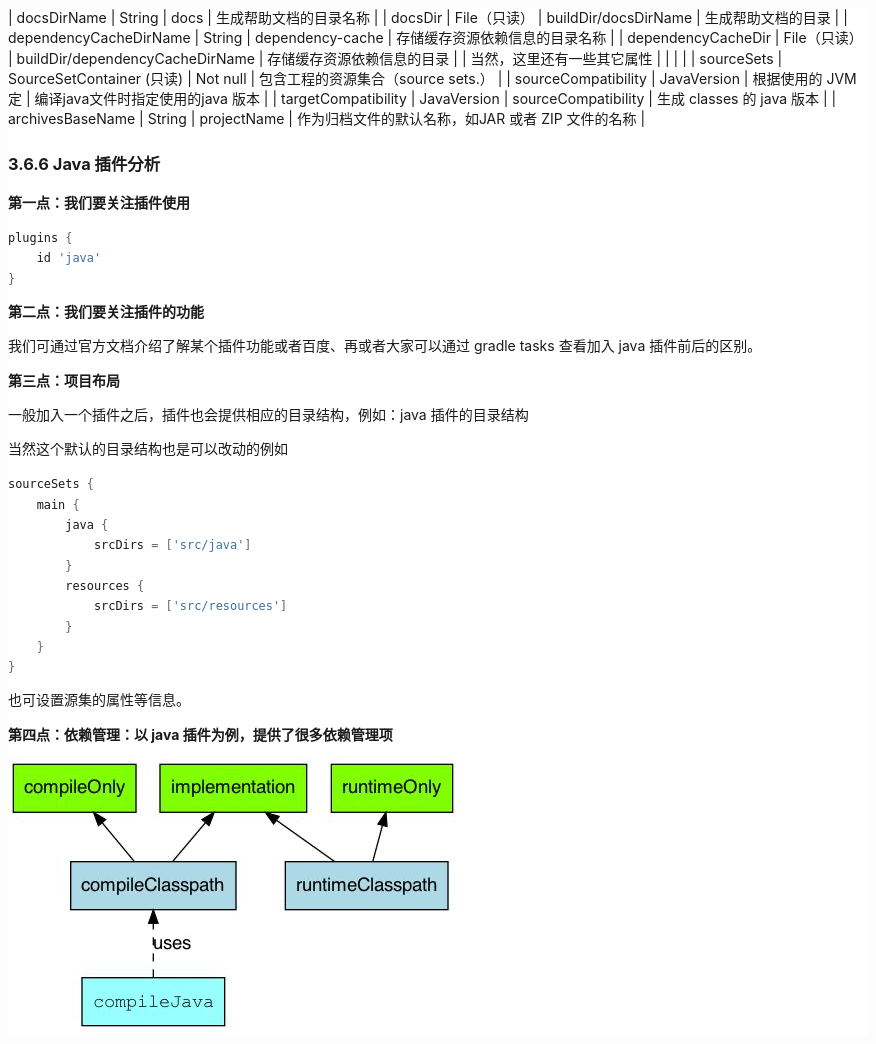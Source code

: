 | docsDirName | String | docs | 生成帮助文档的目录名称 |
| docsDir | File（只读） | buildDir/docsDirName | 生成帮助文档的目录 |
| dependencyCacheDirName | String | dependency-cache | 存储缓存资源依赖信息的目录名称 |
| dependencyCacheDir | File（只读） | buildDir/dependencyCacheDirName | 存储缓存资源依赖信息的目录 |
| 当然，这里还有一些其它属性 |  |  |  |
| sourceSets | SourceSetContainer (只读) | Not null | 包含工程的资源集合（source sets.） |
| sourceCompatibility | JavaVersion | 根据使用的 JVM 定 | 编译java文件时指定使用的java 版本 |
| targetCompatibility | JavaVersion | sourceCompatibility | 生成 classes 的 java 版本 |
| archivesBaseName | String | projectName | 作为归档文件的默认名称，如JAR 或者 ZIP 文件的名称 |

### 3.6.6 Java 插件分析
**第一点：我们要关注插件使用**
```groovy
plugins { 
    id 'java' 
}
```
**第二点：我们要关注插件的功能**

我们可通过官方文档介绍了解某个插件功能或者百度、再或者大家可以通过 gradle tasks 查看加入 java 插件前后的区别。

**第三点：项目布局**

一般加入一个插件之后，插件也会提供相应的目录结构，例如：java 插件的目录结构

当然这个默认的目录结构也是可以改动的例如
```groovy
sourceSets {
    main {
        java {
            srcDirs = ['src/java']
        }
        resources {
            srcDirs = ['src/resources']
        }
    }
}
```
也可设置源集的属性等信息。

**第四点：依赖管理：以 java 插件为例，提供了很多依赖管理项**

![源集依赖关系配置](./assets/1657468318061-5c3e1b8b-644d-48d3-ba68-4f9f7087dc5f_XmUH6fP5UF.png)
